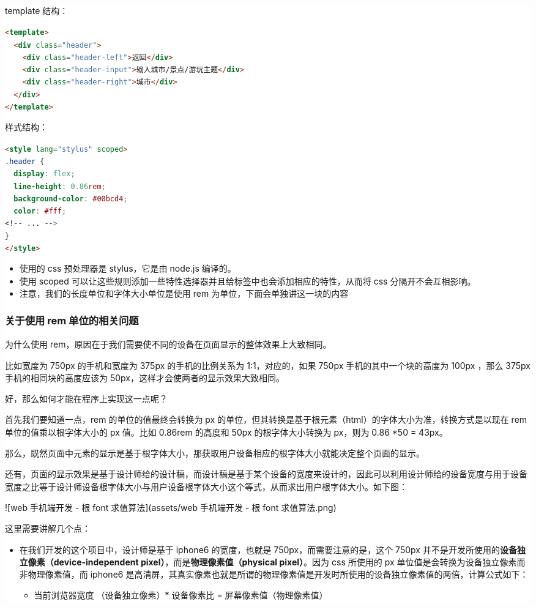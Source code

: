 template 结构：

```html
<template>
  <div class="header">
    <div class="header-left">返回</div>
    <div class="header-input">输入城市/景点/游玩主题</div>
    <div class="header-right">城市</div>
  </div>
</template>
```

样式结构：

```html
<style lang="stylus" scoped>
.header {
  display: flex;
  line-height: 0.86rem;
  background-color: #00bcd4;
  color: #fff;
<!-- ... -->
}
</style>
```

- 使用的 css 预处理器是 stylus，它是由 node.js 编译的。
- 使用 scoped 可以让这些规则添加一些特性选择器并且给标签中也会添加相应的特性，从而将 css 分隔开不会互相影响。
- 注意，我们的长度单位和字体大小单位是使用 rem 为单位，下面会单独讲这一块的内容



### 关于使用 rem 单位的相关问题

为什么使用 rem，原因在于我们需要使不同的设备在页面显示的整体效果上大致相同。

比如宽度为 750px 的手机和宽度为 375px 的手机的比例关系为 1:1，对应的，如果 750px 手机的其中一个块的高度为 100px ，那么 375px 手机的相同块的高度应该为 50px，这样才会使两者的显示效果大致相同。

好，那么如何才能在程序上实现这一点呢？

首先我们要知道一点，rem 的单位的值最终会转换为 px 的单位，但其转换是基于根元素（html）的字体大小为准，转换方式是以现在 rem 单位的值乘以根字体大小的 px 值。比如 0.86rem 的高度和 50px 的根字体大小转换为 px，则为 0.86 *50 = 43px。

那么，既然页面中元素的显示是基于根字体大小，那获取用户设备相应的根字体大小就能决定整个页面的显示。

还有，页面的显示效果是基于设计师给的设计稿，而设计稿是基于某个设备的宽度来设计的，因此可以利用设计师给的设备宽度与用于设备宽度之比等于设计师设备根字体大小与用户设备根字体大小这个等式，从而求出用户根字体大小。如下图：

![web 手机端开发 - 根 font 求值算法](assets/web 手机端开发 - 根 font 求值算法.png)

这里需要讲解几个点：

- 在我们开发的这个项目中，设计师是基于 iphone6 的宽度，也就是 750px，而需要注意的是，这个 750px 并不是开发所使用的**设备独立像素（device-independent pixel）**，而是**物理像素值（physical pixel）**。因为 css 所使用的 px 单位值是会转换为设备独立像素而非物理像素值，而 iphone6 是高清屏，其真实像素也就是所谓的物理像素值是开发时所使用的设备独立像素值的两倍，计算公式如下：

  - 当前浏览器宽度 （设备独立像素）* 设备像素比 = 屏幕像素值（物理像素值）
